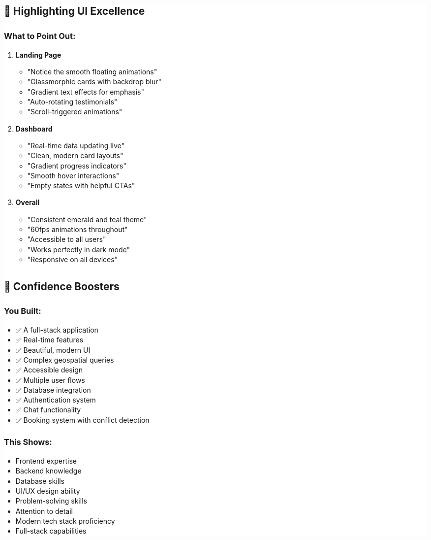 ## 🎨 Highlighting UI Excellence

### What to Point Out:

1. **Landing Page**

   - "Notice the smooth floating animations"
   - "Glassmorphic cards with backdrop blur"
   - "Gradient text effects for emphasis"
   - "Auto-rotating testimonials"
   - "Scroll-triggered animations"

2. **Dashboard**

   - "Real-time data updating live"
   - "Clean, modern card layouts"
   - "Gradient progress indicators"
   - "Smooth hover interactions"
   - "Empty states with helpful CTAs"

3. **Overall**
   - "Consistent emerald and teal theme"
   - "60fps animations throughout"
   - "Accessible to all users"
   - "Works perfectly in dark mode"
   - "Responsive on all devices"

## 🏅 Confidence Boosters

### You Built:

- ✅ A full-stack application
- ✅ Real-time features
- ✅ Beautiful, modern UI
- ✅ Complex geospatial queries
- ✅ Accessible design
- ✅ Multiple user flows
- ✅ Database integration
- ✅ Authentication system
- ✅ Chat functionality
- ✅ Booking system with conflict detection

### This Shows:

- Frontend expertise
- Backend knowledge
- Database skills
- UI/UX design ability
- Problem-solving skills
- Attention to detail
- Modern tech stack proficiency
- Full-stack capabilities
